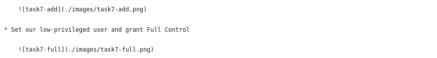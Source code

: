 		![task7-add](./images/task7-add.png)

	* Set our low-privileged user and grant Full Control
	
		![task7-full](./images/task7-full.png)

